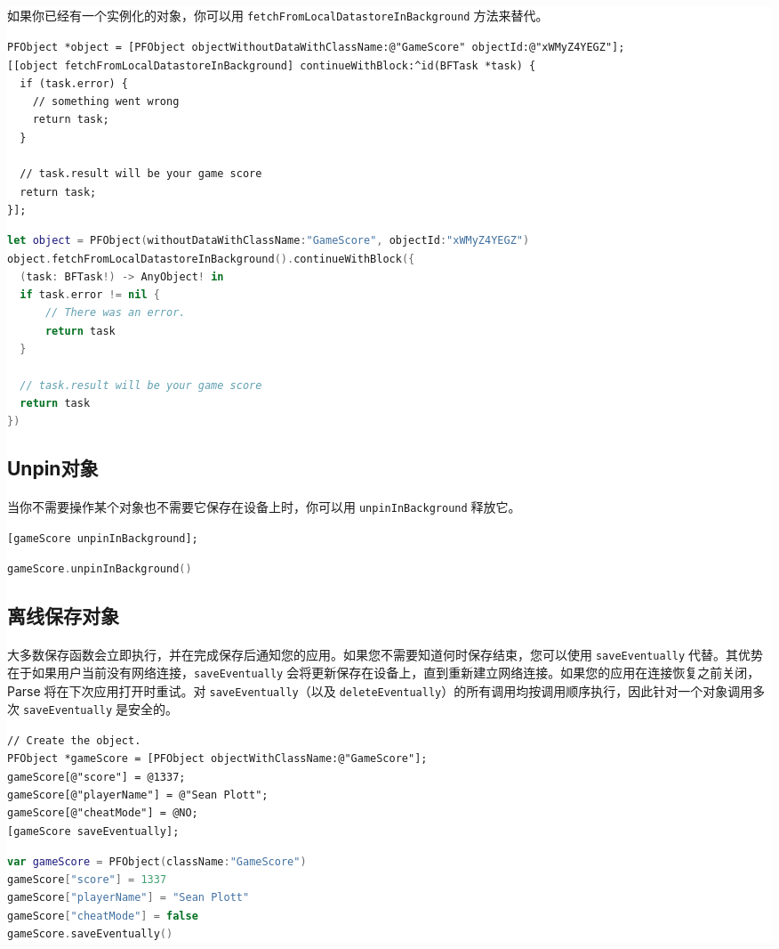 
如果你已经有一个实例化的对象，你可以用 `fetchFromLocalDatastoreInBackground` 方法来替代。

```
PFObject *object = [PFObject objectWithoutDataWithClassName:@"GameScore" objectId:@"xWMyZ4YEGZ"];
[[object fetchFromLocalDatastoreInBackground] continueWithBlock:^id(BFTask *task) {
  if (task.error) {
    // something went wrong
    return task;
  }

  // task.result will be your game score
  return task;
}];
```
```swift
let object = PFObject(withoutDataWithClassName:"GameScore", objectId:"xWMyZ4YEGZ")
object.fetchFromLocalDatastoreInBackground().continueWithBlock({
  (task: BFTask!) -> AnyObject! in
  if task.error != nil {
      // There was an error.
      return task
  }

  // task.result will be your game score
  return task
})
```

## Unpin对象

当你不需要操作某个对象也不需要它保存在设备上时，你可以用 `unpinInBackground` 释放它。

```objc
[gameScore unpinInBackground];
```
```swift
gameScore.unpinInBackground()
```


## 离线保存对象

大多数保存函数会立即执行，并在完成保存后通知您的应用。如果您不需要知道何时保存结束，您可以使用 `saveEventually` 代替。其优势在于如果用户当前没有网络连接，`saveEventually` 会将更新保存在设备上，直到重新建立网络连接。如果您的应用在连接恢复之前关闭，Parse 将在下次应用打开时重试。对 `saveEventually`（以及 `deleteEventually`）的所有调用均按调用顺序执行，因此针对一个对象调用多次 `saveEventually` 是安全的。

```objc
// Create the object.
PFObject *gameScore = [PFObject objectWithClassName:@"GameScore"];
gameScore[@"score"] = @1337;
gameScore[@"playerName"] = @"Sean Plott";
gameScore[@"cheatMode"] = @NO;
[gameScore saveEventually];
```
```swift
var gameScore = PFObject(className:"GameScore")
gameScore["score"] = 1337
gameScore["playerName"] = "Sean Plott"
gameScore["cheatMode"] = false
gameScore.saveEventually()
```
